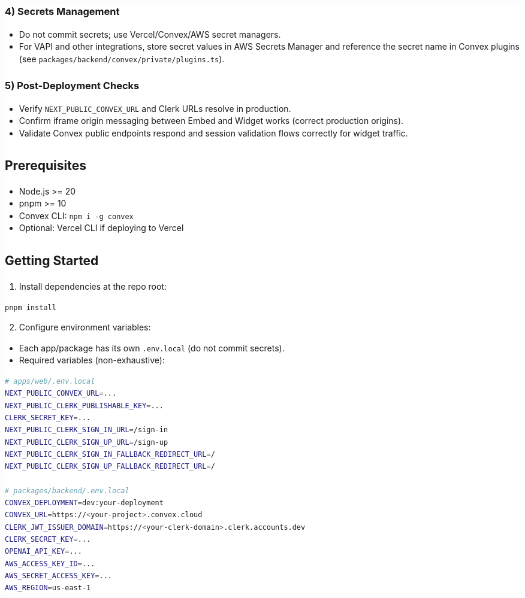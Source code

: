 ### 4) Secrets Management

- Do not commit secrets; use Vercel/Convex/AWS secret managers.
- For VAPI and other integrations, store secret values in AWS Secrets Manager and reference the secret name in Convex plugins (see `packages/backend/convex/private/plugins.ts`).

### 5) Post-Deployment Checks

- Verify `NEXT_PUBLIC_CONVEX_URL` and Clerk URLs resolve in production.
- Confirm iframe origin messaging between Embed and Widget works (correct production origins).
- Validate Convex public endpoints respond and session validation flows correctly for widget traffic.

## Prerequisites

- Node.js >= 20
- pnpm >= 10
- Convex CLI: `npm i -g convex`
- Optional: Vercel CLI if deploying to Vercel

## Getting Started

1) Install dependencies at the repo root:

```bash
pnpm install
```

2) Configure environment variables:

- Each app/package has its own `.env.local` (do not commit secrets).
- Required variables (non-exhaustive):

```bash
# apps/web/.env.local
NEXT_PUBLIC_CONVEX_URL=...
NEXT_PUBLIC_CLERK_PUBLISHABLE_KEY=...
CLERK_SECRET_KEY=...
NEXT_PUBLIC_CLERK_SIGN_IN_URL=/sign-in
NEXT_PUBLIC_CLERK_SIGN_UP_URL=/sign-up
NEXT_PUBLIC_CLERK_SIGN_IN_FALLBACK_REDIRECT_URL=/
NEXT_PUBLIC_CLERK_SIGN_UP_FALLBACK_REDIRECT_URL=/

# packages/backend/.env.local
CONVEX_DEPLOYMENT=dev:your-deployment
CONVEX_URL=https://<your-project>.convex.cloud
CLERK_JWT_ISSUER_DOMAIN=https://<your-clerk-domain>.clerk.accounts.dev
CLERK_SECRET_KEY=...
OPENAI_API_KEY=...
AWS_ACCESS_KEY_ID=...
AWS_SECRET_ACCESS_KEY=...
AWS_REGION=us-east-1
```
